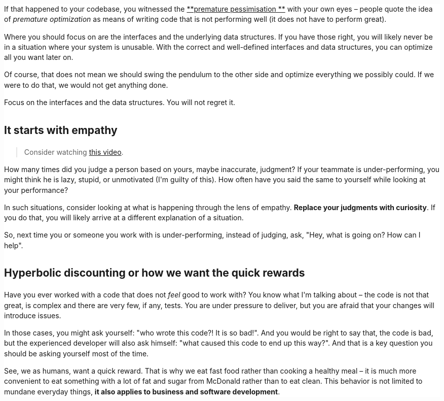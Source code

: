 If that happened to your codebase, you witnessed the [**premature pessimisation
**](https://stackoverflow.com/questions/15875252/premature-optimization-and-premature-pessimization-related-to-c-coding-standar)
with your own eyes – people quote the idea of _premature optimization_ as means of writing code that is not performing
well (it does not have to perform great).

Where you should focus on are the interfaces and the underlying data structures. If you have those right, you will
likely never be in a situation where your system is unusable. With the correct and well-defined interfaces and data
structures, you can optimize all you want later on.

Of course, that does not mean we should swing the pendulum to the other side and optimize everything we possibly could.
If we were to do that, we would not get anything done.

Focus on the interfaces and the data structures. You will not regret it.

## It starts with empathy

> Consider watching [this video](https://www.youtube.com/watch?v=VLfjooAKOqg).

How many times did you judge a person based on yours, maybe inaccurate, judgment? If your teammate is under-performing,
you might think he is lazy, stupid, or unmotivated (I'm guilty of this). How often have you said the same to yourself
while looking at your performance?

In such situations, consider looking at what is happening through the lens of empathy. **Replace your judgments with
curiosity**. If you do that, you will likely arrive at a different explanation of a situation.

So, next time you or someone you work with is under-performing, instead of judging, ask, "Hey, what is going on? How can
I help".

## Hyperbolic discounting or how we want the quick rewards

Have you ever worked with a code that does not _feel_ good to work with? You know what I'm talking about – the code is
not that great, is complex and there are very few, if any, tests. You are under pressure to deliver, but you are afraid
that your changes will introduce issues.

In those cases, you might ask yourself: "who wrote this code?! It is so bad!". And you would be right to say that, the
code is bad, but the experienced developer will also ask himself: "what caused this code to end up this way?". And that
is a key question you should be asking yourself most of the time.

See, we as humans, want a quick reward. That is why we eat fast food rather than cooking a healthy meal – it is much
more convenient to eat something with a lot of fat and sugar from McDonald rather than to eat clean. This behavior is
not limited to mundane everyday things, **it also applies to business and software development**.
